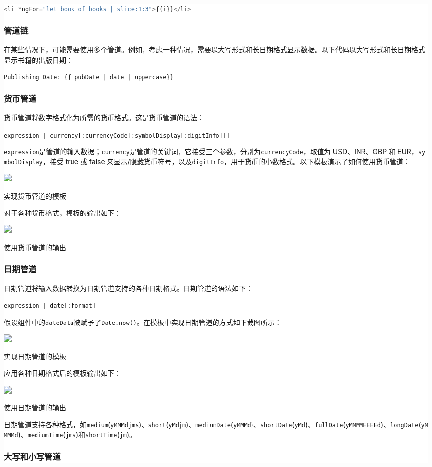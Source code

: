 ```ts
<li *ngFor="let book of books | slice:1:3">{{i}}</li>
```

### 管道链

在某些情况下，可能需要使用多个管道。例如，考虑一种情况，需要以大写形式和长日期格式显示数据。以下代码以大写形式和长日期格式显示书籍的出版日期：

```ts
Publishing Date: {{ pubDate | date | uppercase}}
```

### 货币管道

货币管道将数字格式化为所需的货币格式。这是货币管道的语法：

```ts
expression | currency[:currencyCode[:symbolDisplay[:digitInfo]]] 
```

`expression`是管道的输入数据；`currency`是管道的关键词，它接受三个参数，分别为`currencyCode`，取值为 USD、INR、GBP 和 EUR，`symbolDisplay`，接受 true 或 false 来显示/隐藏货币符号，以及`digitInfo`，用于货币的小数格式。以下模板演示了如何使用货币管道：

![](https://github.com/OpenDocCN/freelearn-angular-zh/raw/master/docs/lrn-ng-dnet-dev/img/image_03_005.png)

实现货币管道的模板

对于各种货币格式，模板的输出如下：

![](https://github.com/OpenDocCN/freelearn-angular-zh/raw/master/docs/lrn-ng-dnet-dev/img/image_03_006.png)

使用货币管道的输出

### 日期管道

日期管道将输入数据转换为日期管道支持的各种日期格式。日期管道的语法如下：

```ts
expression | date[:format] 
```

假设组件中的`dateData`被赋予了`Date.now()`。在模板中实现日期管道的方式如下截图所示：

![](https://github.com/OpenDocCN/freelearn-angular-zh/raw/master/docs/lrn-ng-dnet-dev/img/image_03_007.png)

实现日期管道的模板

应用各种日期格式后的模板输出如下：

![](https://github.com/OpenDocCN/freelearn-angular-zh/raw/master/docs/lrn-ng-dnet-dev/img/image_03_008.png)

使用日期管道的输出

日期管道支持各种格式，如`medium`(`yMMMdjms`)、`short`(`yMdjm`)、`mediumDate`(`yMMMd`)、`shortDate`(`yMd`)、`fullDate`(`yMMMMEEEEd`)、`longDate`(`yMMMMd`)、`mediumTime`(`jms`)和`shortTime`(`jm`)。

### 大写和小写管道
